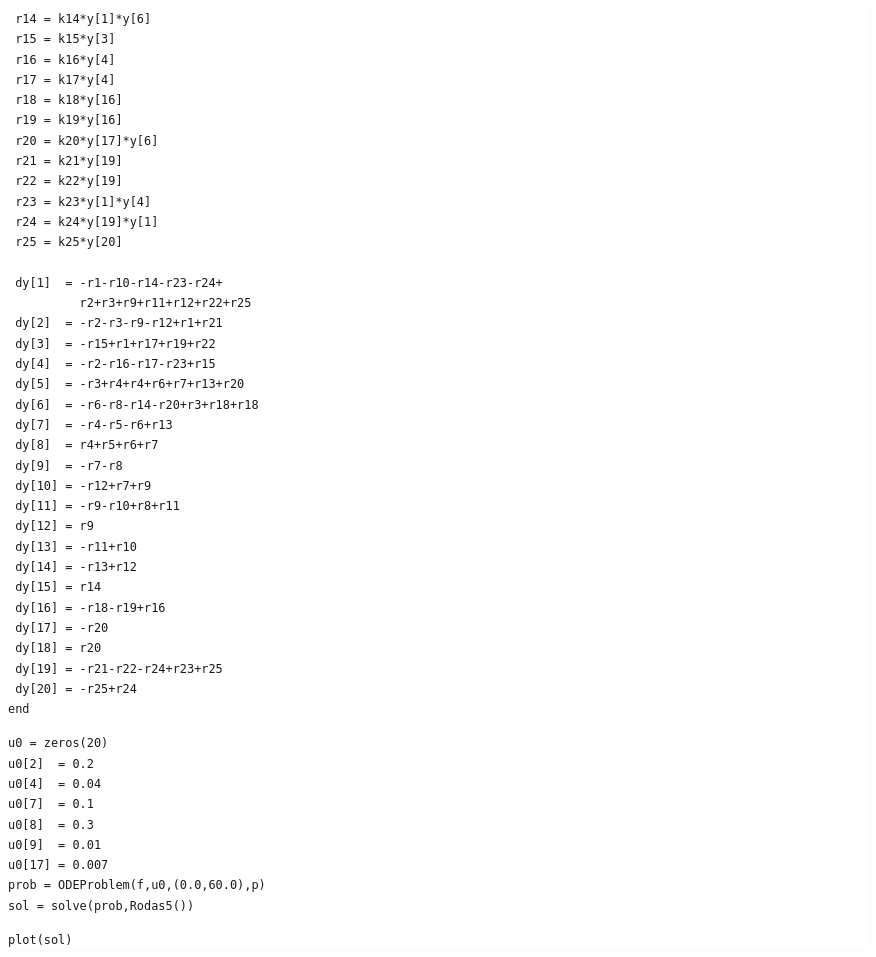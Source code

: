 ```!
 r14 = k14*y[1]*y[6]
 r15 = k15*y[3]
 r16 = k16*y[4]
 r17 = k17*y[4]
 r18 = k18*y[16]
 r19 = k19*y[16]
 r20 = k20*y[17]*y[6]
 r21 = k21*y[19]
 r22 = k22*y[19]
 r23 = k23*y[1]*y[4]
 r24 = k24*y[19]*y[1]
 r25 = k25*y[20]

 dy[1]  = -r1-r10-r14-r23-r24+
          r2+r3+r9+r11+r12+r22+r25
 dy[2]  = -r2-r3-r9-r12+r1+r21
 dy[3]  = -r15+r1+r17+r19+r22
 dy[4]  = -r2-r16-r17-r23+r15
 dy[5]  = -r3+r4+r4+r6+r7+r13+r20
 dy[6]  = -r6-r8-r14-r20+r3+r18+r18
 dy[7]  = -r4-r5-r6+r13
 dy[8]  = r4+r5+r6+r7
 dy[9]  = -r7-r8
 dy[10] = -r12+r7+r9
 dy[11] = -r9-r10+r8+r11
 dy[12] = r9
 dy[13] = -r11+r10
 dy[14] = -r13+r12
 dy[15] = r14
 dy[16] = -r18-r19+r16
 dy[17] = -r20
 dy[18] = r20
 dy[19] = -r21-r22-r24+r23+r25
 dy[20] = -r25+r24
end
```

```!
u0 = zeros(20)
u0[2]  = 0.2
u0[4]  = 0.04
u0[7]  = 0.1
u0[8]  = 0.3
u0[9]  = 0.01
u0[17] = 0.007
prob = ODEProblem(f,u0,(0.0,60.0),p)
sol = solve(prob,Rodas5())
```

```!
plot(sol)
```
